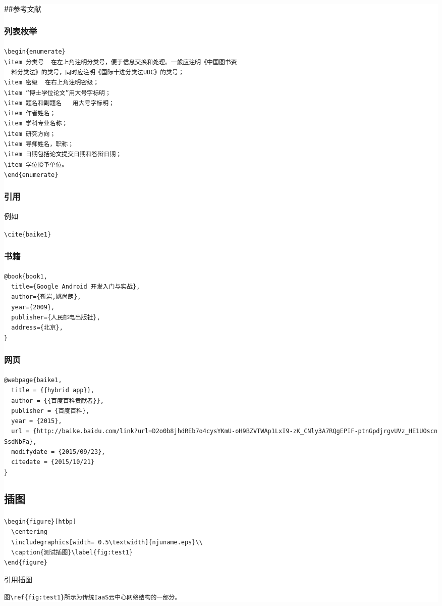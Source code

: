 ##参考文献 

### 列表枚举
```
\begin{enumerate}
\item 分类号  在左上角注明分类号，便于信息交换和处理。一般应注明《中国图书资
  料分类法》的类号，同时应注明《国际十进分类法UDC》的类号；
\item 密级  在右上角注明密级；
\item “博士学位论文”用大号字标明；
\item 题名和副题名   用大号字标明；
\item 作者姓名；
\item 学科专业名称；
\item 研究方向；
\item 导师姓名，职称；
\item 日期包括论文提交日期和答辩日期；
\item 学位授予单位。
\end{enumerate}
```

### 引用
例如
```
\cite{baike1}
```

### 书籍
```
@book{book1,
  title={Google Android 开发入门与实战},
  author={靳岩,姚尚朗},
  year={2009},
  publisher={人民邮电出版社},
  address={北京},
}
```
### 网页
```
@webpage{baike1,
  title = {{hybrid app}},
  author = {{百度百科贡献者}},
  publisher = {百度百科},
  year = {2015},
  url = {http://baike.baidu.com/link?url=D2o0b8jhdREb7o4cysYKmU-oH9BZVTWAp1LxI9-zK_CNly3A7RQgEPIF-ptnGpdjrgvUVz_HE1UOscnSsdNbFa},
  modifydate = {2015/09/23},
  citedate = {2015/10/21}
}
```

## 插图
```
\begin{figure}[htbp]
  \centering
  \includegraphics[width= 0.5\textwidth]{njuname.eps}\\
  \caption{测试插图}\label{fig:test1}
\end{figure}
```
引用插图
```
图\ref{fig:test1}所示为传统IaaS云中心网络结构的一部分。
```
